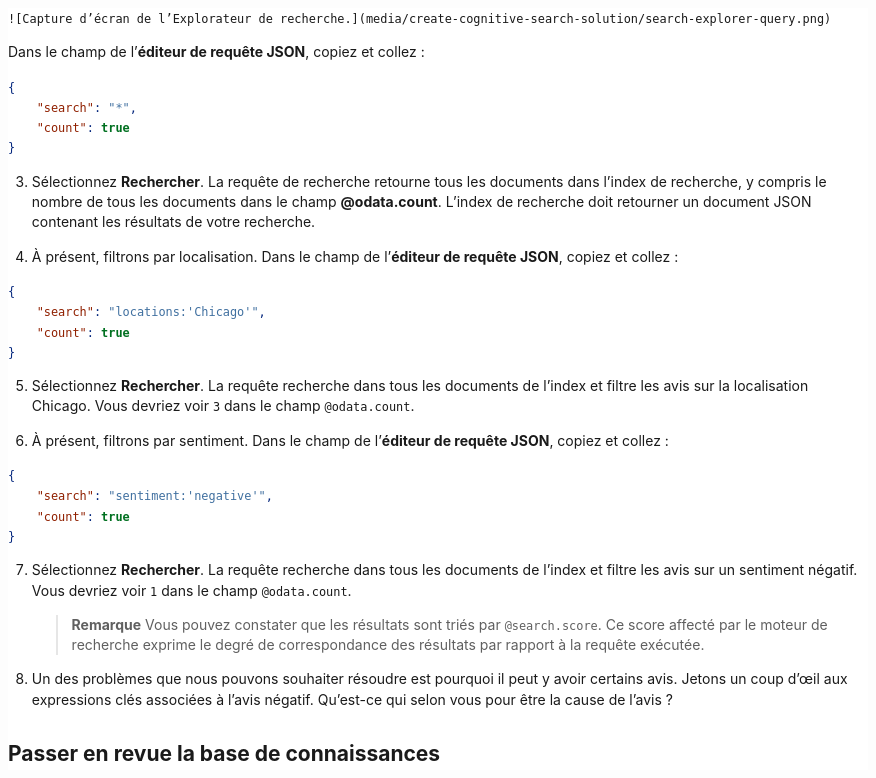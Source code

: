     ![Capture d’écran de l’Explorateur de recherche.](media/create-cognitive-search-solution/search-explorer-query.png)

Dans le champ de l’**éditeur de requête JSON**, copiez et collez : 
```json
{
    "search": "*",
    "count": true
}
```
3. Sélectionnez **Rechercher**. La requête de recherche retourne tous les documents dans l’index de recherche, y compris le nombre de tous les documents dans le champ **@odata.count**. L’index de recherche doit retourner un document JSON contenant les résultats de votre recherche.

4. À présent, filtrons par localisation. Dans le champ de l’**éditeur de requête JSON**, copiez et collez : 
```json
{
    "search": "locations:'Chicago'",
    "count": true
}
```
5. Sélectionnez **Rechercher**. La requête recherche dans tous les documents de l’index et filtre les avis sur la localisation Chicago. Vous devriez voir `3` dans le champ `@odata.count`.

6. À présent, filtrons par sentiment. Dans le champ de l’**éditeur de requête JSON**, copiez et collez : 
```json
{
    "search": "sentiment:'negative'",
    "count": true
}
```
7. Sélectionnez **Rechercher**. La requête recherche dans tous les documents de l’index et filtre les avis sur un sentiment négatif. Vous devriez voir `1` dans le champ `@odata.count`.

   > **Remarque** Vous pouvez constater que les résultats sont triés par `@search.score`. Ce score affecté par le moteur de recherche exprime le degré de correspondance des résultats par rapport à la requête exécutée.

8. Un des problèmes que nous pouvons souhaiter résoudre est pourquoi il peut y avoir certains avis. Jetons un coup d’œil aux expressions clés associées à l’avis négatif. Qu’est-ce qui selon vous pour être la cause de l’avis ?

## Passer en revue la base de connaissances
